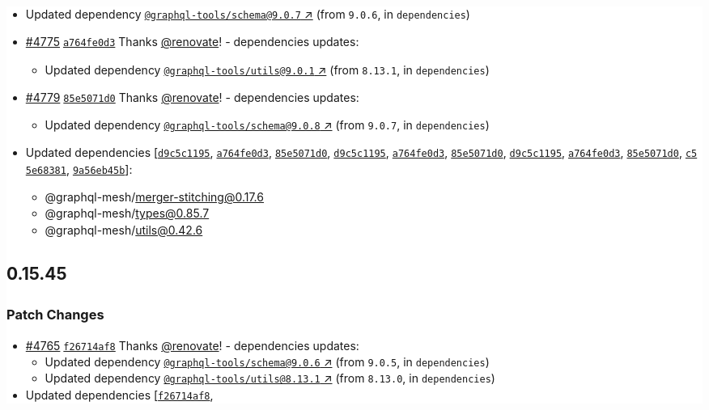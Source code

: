  - Updated dependency
    [`@graphql-tools/schema@9.0.7` ↗︎](https://www.npmjs.com/package/@graphql-tools/schema/v/9.0.7)
    (from `9.0.6`, in `dependencies`)

- [#4775](https://github.com/Urigo/graphql-mesh/pull/4775)
  [`a764fe0d3`](https://github.com/Urigo/graphql-mesh/commit/a764fe0d36928cd830e79942f8ab57cd70d2602a)
  Thanks [@renovate](https://github.com/apps/renovate)! - dependencies updates:

  - Updated dependency
    [`@graphql-tools/utils@9.0.1` ↗︎](https://www.npmjs.com/package/@graphql-tools/utils/v/9.0.1)
    (from `8.13.1`, in `dependencies`)

- [#4779](https://github.com/Urigo/graphql-mesh/pull/4779)
  [`85e5071d0`](https://github.com/Urigo/graphql-mesh/commit/85e5071d084d5372830213511f55f4a30a17bb33)
  Thanks [@renovate](https://github.com/apps/renovate)! - dependencies updates:
  - Updated dependency
    [`@graphql-tools/schema@9.0.8` ↗︎](https://www.npmjs.com/package/@graphql-tools/schema/v/9.0.8)
    (from `9.0.7`, in `dependencies`)
- Updated dependencies
  [[`d9c5c1195`](https://github.com/Urigo/graphql-mesh/commit/d9c5c119522a1c4cad455d62818e07a2b8f41005),
  [`a764fe0d3`](https://github.com/Urigo/graphql-mesh/commit/a764fe0d36928cd830e79942f8ab57cd70d2602a),
  [`85e5071d0`](https://github.com/Urigo/graphql-mesh/commit/85e5071d084d5372830213511f55f4a30a17bb33),
  [`d9c5c1195`](https://github.com/Urigo/graphql-mesh/commit/d9c5c119522a1c4cad455d62818e07a2b8f41005),
  [`a764fe0d3`](https://github.com/Urigo/graphql-mesh/commit/a764fe0d36928cd830e79942f8ab57cd70d2602a),
  [`85e5071d0`](https://github.com/Urigo/graphql-mesh/commit/85e5071d084d5372830213511f55f4a30a17bb33),
  [`d9c5c1195`](https://github.com/Urigo/graphql-mesh/commit/d9c5c119522a1c4cad455d62818e07a2b8f41005),
  [`a764fe0d3`](https://github.com/Urigo/graphql-mesh/commit/a764fe0d36928cd830e79942f8ab57cd70d2602a),
  [`85e5071d0`](https://github.com/Urigo/graphql-mesh/commit/85e5071d084d5372830213511f55f4a30a17bb33),
  [`c55e68381`](https://github.com/Urigo/graphql-mesh/commit/c55e683816bd5668fa9e520e6e434363a2a78425),
  [`9a56eb45b`](https://github.com/Urigo/graphql-mesh/commit/9a56eb45bcbaa1eb58d9d7537b5d08ca4fef658f)]:
  - @graphql-mesh/merger-stitching@0.17.6
  - @graphql-mesh/types@0.85.7
  - @graphql-mesh/utils@0.42.6

## 0.15.45

### Patch Changes

- [#4765](https://github.com/Urigo/graphql-mesh/pull/4765)
  [`f26714af8`](https://github.com/Urigo/graphql-mesh/commit/f26714af8afff2eb5384f7294f5d8856eb5cf20a)
  Thanks [@renovate](https://github.com/apps/renovate)! - dependencies updates:
  - Updated dependency
    [`@graphql-tools/schema@9.0.6` ↗︎](https://www.npmjs.com/package/@graphql-tools/schema/v/9.0.6)
    (from `9.0.5`, in `dependencies`)
  - Updated dependency
    [`@graphql-tools/utils@8.13.1` ↗︎](https://www.npmjs.com/package/@graphql-tools/utils/v/8.13.1)
    (from `8.13.0`, in `dependencies`)
- Updated dependencies
  [[`f26714af8`](https://github.com/Urigo/graphql-mesh/commit/f26714af8afff2eb5384f7294f5d8856eb5cf20a),